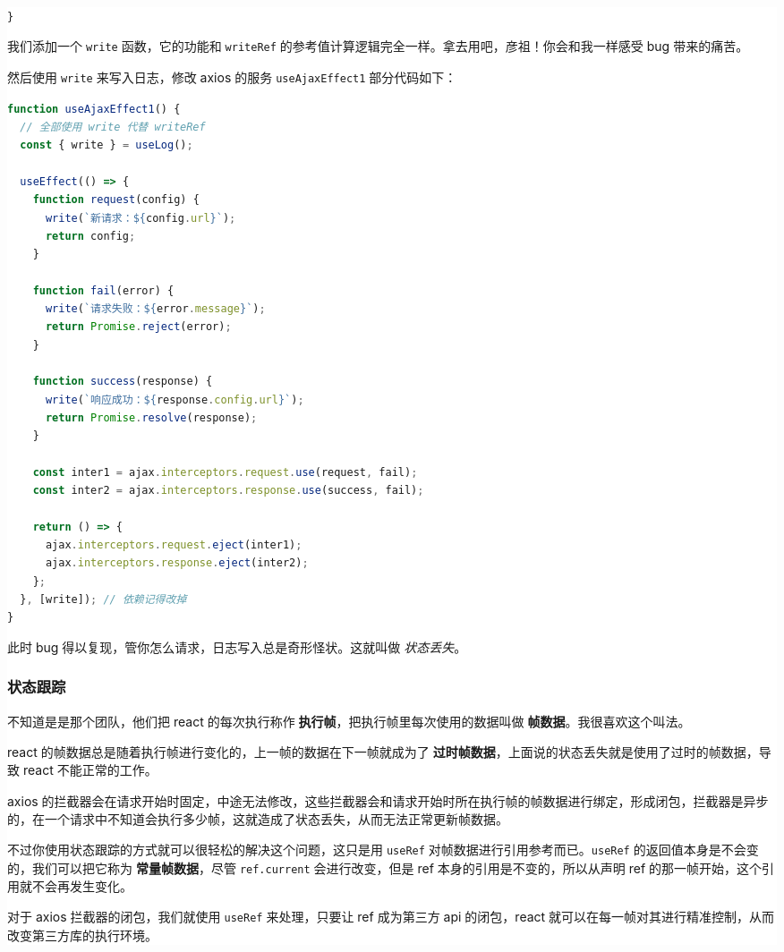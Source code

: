 ```ts
}
```

我们添加一个 `write` 函数，它的功能和 `writeRef` 的参考值计算逻辑完全一样。拿去用吧，彦祖！你会和我一样感受 bug 带来的痛苦。

然后使用 `write` 来写入日志，修改 axios 的服务 `useAjaxEffect1` 部分代码如下：

```ts
function useAjaxEffect1() {
  // 全部使用 write 代替 writeRef
  const { write } = useLog();

  useEffect(() => {
    function request(config) {
      write(`新请求：${config.url}`);
      return config;
    }

    function fail(error) {
      write(`请求失败：${error.message}`);
      return Promise.reject(error);
    }

    function success(response) {
      write(`响应成功：${response.config.url}`);
      return Promise.resolve(response);
    }

    const inter1 = ajax.interceptors.request.use(request, fail);
    const inter2 = ajax.interceptors.response.use(success, fail);

    return () => {
      ajax.interceptors.request.eject(inter1);
      ajax.interceptors.response.eject(inter2);
    };
  }, [write]); // 依赖记得改掉
}
```

此时 bug 得以复现，管你怎么请求，日志写入总是奇形怪状。这就叫做 _状态丢失_。

### 状态跟踪

不知道是是那个团队，他们把 react 的每次执行称作 **执行帧**，把执行帧里每次使用的数据叫做 **帧数据**。我很喜欢这个叫法。

react 的帧数据总是随着执行帧进行变化的，上一帧的数据在下一帧就成为了 **过时帧数据**，上面说的状态丢失就是使用了过时的帧数据，导致 react 不能正常的工作。

axios 的拦截器会在请求开始时固定，中途无法修改，这些拦截器会和请求开始时所在执行帧的帧数据进行绑定，形成闭包，拦截器是异步的，在一个请求中不知道会执行多少帧，这就造成了状态丢失，从而无法正常更新帧数据。

不过你使用状态跟踪的方式就可以很轻松的解决这个问题，这只是用 `useRef` 对帧数据进行引用参考而已。`useRef` 的返回值本身是不会变的，我们可以把它称为 **常量帧数据**，尽管 `ref.current` 会进行改变，但是 ref 本身的引用是不变的，所以从声明 ref 的那一帧开始，这个引用就不会再发生变化。

对于 axios 拦截器的闭包，我们就使用 `useRef` 来处理，只要让 ref 成为第三方 api 的闭包，react 就可以在每一帧对其进行精准控制，从而改变第三方库的执行环境。


[1]: https://axios-http.com/
[2]: https://reactjs.org/
[3]: https://swr.vercel.app/
[4]: https://ahooks.js.org/
[5]: https://developer.mozilla.org/zh-CN/docs/Web/JavaScript/Reference/Statements/async_function
[6]: https://developer.mozilla.org/zh-CN/docs/Web/JavaScript/Reference/Global_Objects/Promise
[7]: https://developer.mozilla.org/zh-CN/docs/Web/API/Fetch_API
[8]: https://jquery.com/
[9]: http://vuejs.org/
[11]: https://react-router.docschina.org/
[ex]: https://codesandbox.io/s/ru-he-geng-hao-de-zai-react-zhong-shi-yong-axios-k8fl7
[a1]: https://bilot.group/articles/using-react-router-inside-axios-interceptors/